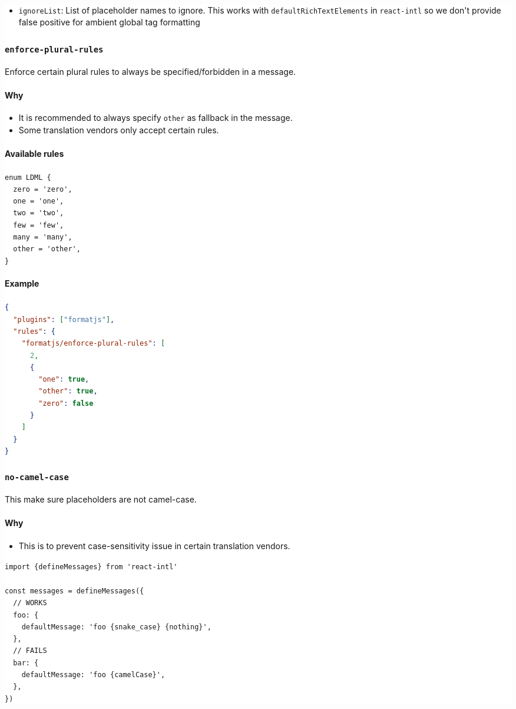 - `ignoreList`: List of placeholder names to ignore. This works with `defaultRichTextElements` in `react-intl` so we don't provide false positive for ambient global tag formatting

### `enforce-plural-rules`

Enforce certain plural rules to always be specified/forbidden in a message.

#### Why

- It is recommended to always specify `other` as fallback in the message.
- Some translation vendors only accept certain rules.

#### Available rules

```tsx
enum LDML {
  zero = 'zero',
  one = 'one',
  two = 'two',
  few = 'few',
  many = 'many',
  other = 'other',
}
```

#### Example

```json
{
  "plugins": ["formatjs"],
  "rules": {
    "formatjs/enforce-plural-rules": [
      2,
      {
        "one": true,
        "other": true,
        "zero": false
      }
    ]
  }
}
```

### `no-camel-case`

This make sure placeholders are not camel-case.

#### Why

- This is to prevent case-sensitivity issue in certain translation vendors.

```tsx
import {defineMessages} from 'react-intl'

const messages = defineMessages({
  // WORKS
  foo: {
    defaultMessage: 'foo {snake_case} {nothing}',
  },
  // FAILS
  bar: {
    defaultMessage: 'foo {camelCase}',
  },
})
```
